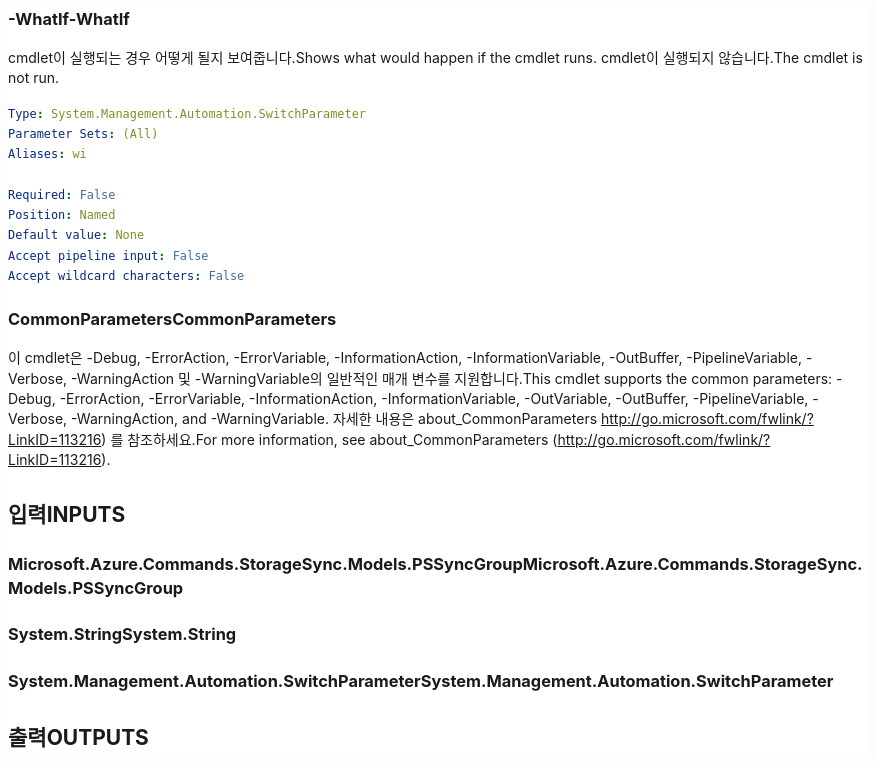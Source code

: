 ### <span data-ttu-id="9a595-136">-WhatIf</span><span class="sxs-lookup"><span data-stu-id="9a595-136">-WhatIf</span></span>
<span data-ttu-id="9a595-137">cmdlet이 실행되는 경우 어떻게 될지 보여줍니다.</span><span class="sxs-lookup"><span data-stu-id="9a595-137">Shows what would happen if the cmdlet runs.</span></span> <span data-ttu-id="9a595-138">cmdlet이 실행되지 않습니다.</span><span class="sxs-lookup"><span data-stu-id="9a595-138">The cmdlet is not run.</span></span>

```yaml
Type: System.Management.Automation.SwitchParameter
Parameter Sets: (All)
Aliases: wi

Required: False
Position: Named
Default value: None
Accept pipeline input: False
Accept wildcard characters: False
```

### <span data-ttu-id="9a595-139">CommonParameters</span><span class="sxs-lookup"><span data-stu-id="9a595-139">CommonParameters</span></span>
<span data-ttu-id="9a595-140">이 cmdlet은 -Debug, -ErrorAction, -ErrorVariable, -InformationAction, -InformationVariable, -OutBuffer, -PipelineVariable, -Verbose, -WarningAction 및 -WarningVariable의 일반적인 매개 변수를 지원합니다.</span><span class="sxs-lookup"><span data-stu-id="9a595-140">This cmdlet supports the common parameters: -Debug, -ErrorAction, -ErrorVariable, -InformationAction, -InformationVariable, -OutVariable, -OutBuffer, -PipelineVariable, -Verbose, -WarningAction, and -WarningVariable.</span></span> <span data-ttu-id="9a595-141">자세한 내용은 about_CommonParameters http://go.microsoft.com/fwlink/?LinkID=113216) 를 참조하세요.</span><span class="sxs-lookup"><span data-stu-id="9a595-141">For more information, see about_CommonParameters (http://go.microsoft.com/fwlink/?LinkID=113216).</span></span>

## <span data-ttu-id="9a595-142">입력</span><span class="sxs-lookup"><span data-stu-id="9a595-142">INPUTS</span></span>

### <span data-ttu-id="9a595-143">Microsoft.Azure.Commands.StorageSync.Models.PSSyncGroup</span><span class="sxs-lookup"><span data-stu-id="9a595-143">Microsoft.Azure.Commands.StorageSync.Models.PSSyncGroup</span></span>

### <span data-ttu-id="9a595-144">System.String</span><span class="sxs-lookup"><span data-stu-id="9a595-144">System.String</span></span>

### <span data-ttu-id="9a595-145">System.Management.Automation.SwitchParameter</span><span class="sxs-lookup"><span data-stu-id="9a595-145">System.Management.Automation.SwitchParameter</span></span>

## <span data-ttu-id="9a595-146">출력</span><span class="sxs-lookup"><span data-stu-id="9a595-146">OUTPUTS</span></span>
